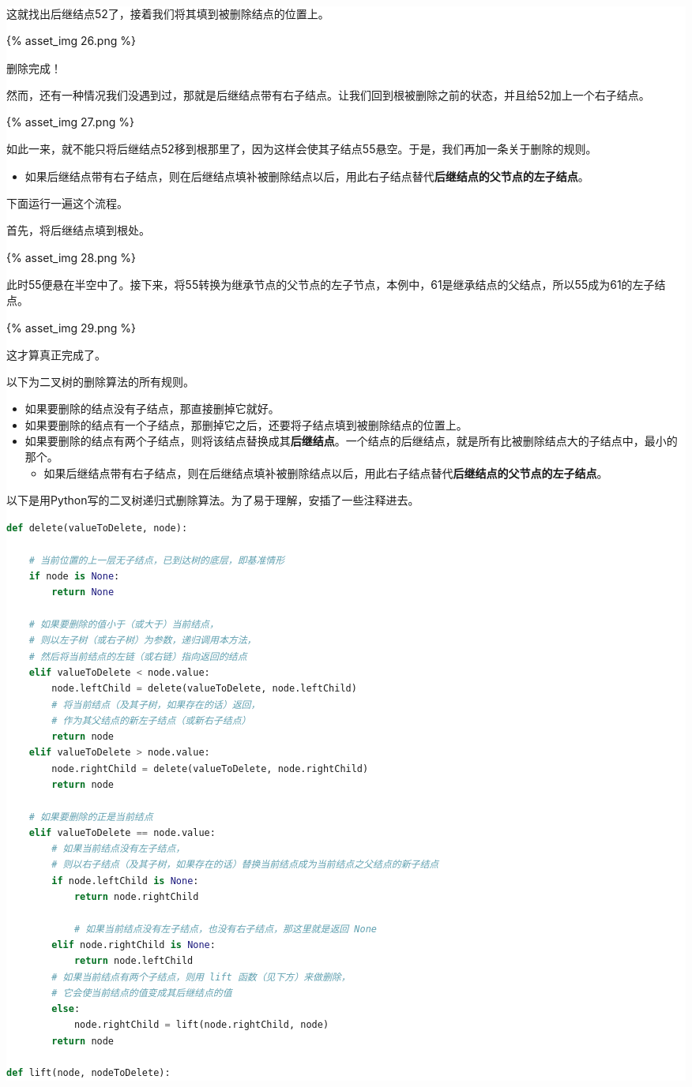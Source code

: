 这就找出后继结点52了，接着我们将其填到被删除结点的位置上。

{% asset_img 26.png %}

删除完成！

然而，还有一种情况我们没遇到过，那就是后继结点带有右子结点。让我们回到根被删除之前的状态，并且给52加上一个右子结点。

{% asset_img 27.png %}

如此一来，就不能只将后继结点52移到根那里了，因为这样会使其子结点55悬空。于是，我们再加一条关于删除的规则。

* 如果后继结点带有右子结点，则在后继结点填补被删除结点以后，用此右子结点替代**后继结点的父节点的左子结点**。

下面运行一遍这个流程。

首先，将后继结点填到根处。

{% asset_img 28.png %}

此时55便悬在半空中了。接下来，将55转换为继承节点的父节点的左子节点，本例中，61是继承结点的父结点，所以55成为61的左子结点。

{% asset_img 29.png %}

这才算真正完成了。

以下为二叉树的删除算法的所有规则。

* 如果要删除的结点没有子结点，那直接删掉它就好。
* 如果要删除的结点有一个子结点，那删掉它之后，还要将子结点填到被删除结点的位置上。
* 如果要删除的结点有两个子结点，则将该结点替换成其**后继结点**。一个结点的后继结点，就是所有比被删除结点大的子结点中，最小的那个。
    * 如果后继结点带有右子结点，则在后继结点填补被删除结点以后，用此右子结点替代**后继结点的父节点的左子结点**。

以下是用Python写的二叉树递归式删除算法。为了易于理解，安插了一些注释进去。
```py
def delete(valueToDelete, node):
    
    # 当前位置的上一层无子结点，已到达树的底层，即基准情形
    if node is None:
        return None
    
    # 如果要删除的值小于（或大于）当前结点，
    # 则以左子树（或右子树）为参数，递归调用本方法，
    # 然后将当前结点的左链（或右链）指向返回的结点
    elif valueToDelete < node.value:
        node.leftChild = delete(valueToDelete, node.leftChild)
        # 将当前结点（及其子树，如果存在的话）返回，
        # 作为其父结点的新左子结点（或新右子结点）
        return node
    elif valueToDelete > node.value:
        node.rightChild = delete(valueToDelete, node.rightChild)
        return node
    
    # 如果要删除的正是当前结点
    elif valueToDelete == node.value:
        # 如果当前结点没有左子结点，
        # 则以右子结点（及其子树，如果存在的话）替换当前结点成为当前结点之父结点的新子结点
        if node.leftChild is None:
            return node.rightChild
            
            # 如果当前结点没有左子结点，也没有右子结点，那这里就是返回 None
        elif node.rightChild is None:
            return node.leftChild
        # 如果当前结点有两个子结点，则用 lift 函数（见下方）来做删除，
        # 它会使当前结点的值变成其后继结点的值
        else:
            node.rightChild = lift(node.rightChild, node)
        return node
    
def lift(node, nodeToDelete):
```